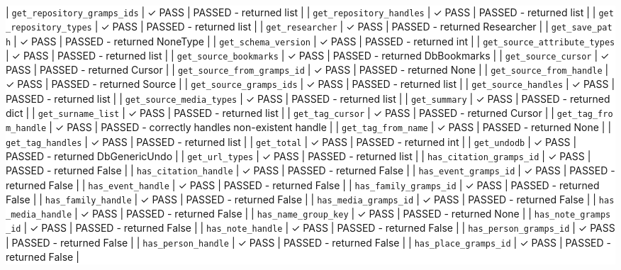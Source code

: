 | `get_repository_gramps_ids` | ✓ PASS | PASSED - returned list |
| `get_repository_handles` | ✓ PASS | PASSED - returned list |
| `get_repository_types` | ✓ PASS | PASSED - returned list |
| `get_researcher` | ✓ PASS | PASSED - returned Researcher |
| `get_save_path` | ✓ PASS | PASSED - returned NoneType |
| `get_schema_version` | ✓ PASS | PASSED - returned int |
| `get_source_attribute_types` | ✓ PASS | PASSED - returned list |
| `get_source_bookmarks` | ✓ PASS | PASSED - returned DbBookmarks |
| `get_source_cursor` | ✓ PASS | PASSED - returned Cursor |
| `get_source_from_gramps_id` | ✓ PASS | PASSED - returned None |
| `get_source_from_handle` | ✓ PASS | PASSED - returned Source |
| `get_source_gramps_ids` | ✓ PASS | PASSED - returned list |
| `get_source_handles` | ✓ PASS | PASSED - returned list |
| `get_source_media_types` | ✓ PASS | PASSED - returned list |
| `get_summary` | ✓ PASS | PASSED - returned dict |
| `get_surname_list` | ✓ PASS | PASSED - returned list |
| `get_tag_cursor` | ✓ PASS | PASSED - returned Cursor |
| `get_tag_from_handle` | ✓ PASS | PASSED - correctly handles non-existent handle |
| `get_tag_from_name` | ✓ PASS | PASSED - returned None |
| `get_tag_handles` | ✓ PASS | PASSED - returned list |
| `get_total` | ✓ PASS | PASSED - returned int |
| `get_undodb` | ✓ PASS | PASSED - returned DbGenericUndo |
| `get_url_types` | ✓ PASS | PASSED - returned list |
| `has_citation_gramps_id` | ✓ PASS | PASSED - returned False |
| `has_citation_handle` | ✓ PASS | PASSED - returned False |
| `has_event_gramps_id` | ✓ PASS | PASSED - returned False |
| `has_event_handle` | ✓ PASS | PASSED - returned False |
| `has_family_gramps_id` | ✓ PASS | PASSED - returned False |
| `has_family_handle` | ✓ PASS | PASSED - returned False |
| `has_media_gramps_id` | ✓ PASS | PASSED - returned False |
| `has_media_handle` | ✓ PASS | PASSED - returned False |
| `has_name_group_key` | ✓ PASS | PASSED - returned None |
| `has_note_gramps_id` | ✓ PASS | PASSED - returned False |
| `has_note_handle` | ✓ PASS | PASSED - returned False |
| `has_person_gramps_id` | ✓ PASS | PASSED - returned False |
| `has_person_handle` | ✓ PASS | PASSED - returned False |
| `has_place_gramps_id` | ✓ PASS | PASSED - returned False |